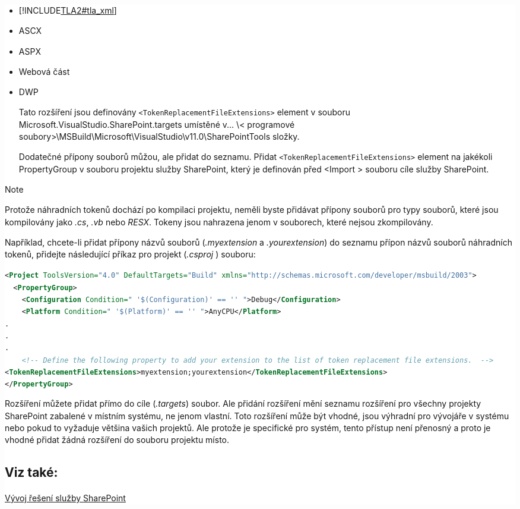 - [!INCLUDE[TLA2#tla_xml](../sharepoint/includes/tla2sharptla-xml-md.md)]  
  
- ASCX  
  
- ASPX  
  
- Webová část  
  
- DWP  
  
  Tato rozšíření jsou definovány `<TokenReplacementFileExtensions>` element v souboru Microsoft.VisualStudio.SharePoint.targets umístěné v... \\< programové soubory\>\MSBuild\Microsoft\VisualStudio\v11.0\SharePointTools složky.  
  
  Dodatečné přípony souborů můžou, ale přidat do seznamu. Přidat `<TokenReplacementFileExtensions>` element na jakékoli PropertyGroup v souboru projektu služby SharePoint, který je definován před \<Import > souboru cíle služby SharePoint.  
  
> [!NOTE]  
>  Protože náhradních tokenů dochází po kompilaci projektu, neměli byste přidávat přípony souborů pro typy souborů, které jsou kompilovány jako *.cs*, *.vb* nebo *RESX*. Tokeny jsou nahrazena jenom v souborech, které nejsou zkompilovány.  
  
 Například, chcete-li přidat přípony názvů souborů (*.myextension* a *.yourextension*) do seznamu přípon názvů souborů náhradních tokenů, přidejte následující příkaz pro projekt (*.csproj* ) souboru:  
  
```xml  
<Project ToolsVersion="4.0" DefaultTargets="Build" xmlns="http://schemas.microsoft.com/developer/msbuild/2003">  
  <PropertyGroup>  
    <Configuration Condition=" '$(Configuration)' == '' ">Debug</Configuration>  
    <Platform Condition=" '$(Platform)' == '' ">AnyCPU</Platform>  
.  
.  
.  
    <!-- Define the following property to add your extension to the list of token replacement file extensions.  -->  
<TokenReplacementFileExtensions>myextension;yourextension</TokenReplacementFileExtensions>  
</PropertyGroup>  
```  
  
 Rozšíření můžete přidat přímo do cíle (*.targets*) soubor. Ale přidání rozšíření mění seznamu rozšíření pro všechny projekty SharePoint zabalené v místním systému, ne jenom vlastní. Toto rozšíření může být vhodné, jsou výhradní pro vývojáře v systému nebo pokud to vyžaduje většina vašich projektů. Ale protože je specifické pro systém, tento přístup není přenosný a proto je vhodné přidat žádná rozšíření do souboru projektu místo.  
  
## <a name="see-also"></a>Viz také:
 [Vývoj řešení služby SharePoint](../sharepoint/developing-sharepoint-solutions.md)  
  
